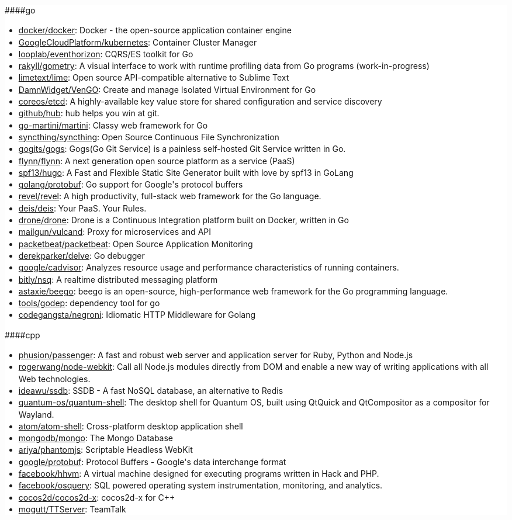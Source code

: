 ####go
* [docker/docker](https://github.com/docker/docker): Docker - the open-source application container engine
* [GoogleCloudPlatform/kubernetes](https://github.com/GoogleCloudPlatform/kubernetes): Container Cluster Manager
* [looplab/eventhorizon](https://github.com/looplab/eventhorizon): CQRS/ES toolkit for Go
* [rakyll/gometry](https://github.com/rakyll/gometry): A visual interface to work with runtime profiling data from Go programs (work-in-progress)
* [limetext/lime](https://github.com/limetext/lime): Open source API-compatible alternative to Sublime Text
* [DamnWidget/VenGO](https://github.com/DamnWidget/VenGO): Create and manage Isolated Virtual Environment for Go
* [coreos/etcd](https://github.com/coreos/etcd): A highly-available key value store for shared configuration and service discovery
* [github/hub](https://github.com/github/hub): hub helps you win at git.
* [go-martini/martini](https://github.com/go-martini/martini): Classy web framework for Go
* [syncthing/syncthing](https://github.com/syncthing/syncthing): Open Source Continuous File Synchronization
* [gogits/gogs](https://github.com/gogits/gogs): Gogs(Go Git Service) is a painless self-hosted Git Service written in Go.
* [flynn/flynn](https://github.com/flynn/flynn): A next generation open source platform as a service (PaaS)
* [spf13/hugo](https://github.com/spf13/hugo): A Fast and Flexible Static Site Generator built with love by spf13 in GoLang
* [golang/protobuf](https://github.com/golang/protobuf): Go support for Google's protocol buffers
* [revel/revel](https://github.com/revel/revel): A high productivity, full-stack web framework for the Go language.
* [deis/deis](https://github.com/deis/deis): Your PaaS. Your Rules.
* [drone/drone](https://github.com/drone/drone): Drone is a Continuous Integration platform built on Docker, written in Go
* [mailgun/vulcand](https://github.com/mailgun/vulcand): Proxy for microservices and API
* [packetbeat/packetbeat](https://github.com/packetbeat/packetbeat): Open Source Application Monitoring
* [derekparker/delve](https://github.com/derekparker/delve): Go debugger
* [google/cadvisor](https://github.com/google/cadvisor): Analyzes resource usage and performance characteristics of running containers.
* [bitly/nsq](https://github.com/bitly/nsq): A realtime distributed messaging platform
* [astaxie/beego](https://github.com/astaxie/beego): beego is an open-source, high-performance web framework for the Go programming language.
* [tools/godep](https://github.com/tools/godep): dependency tool for go
* [codegangsta/negroni](https://github.com/codegangsta/negroni): Idiomatic HTTP Middleware for Golang

####cpp
* [phusion/passenger](https://github.com/phusion/passenger): A fast and robust web server and application server for Ruby, Python and Node.js
* [rogerwang/node-webkit](https://github.com/rogerwang/node-webkit): Call all Node.js modules directly from DOM and enable a new way of writing applications with all Web technologies.
* [ideawu/ssdb](https://github.com/ideawu/ssdb): SSDB - A fast NoSQL database, an alternative to Redis
* [quantum-os/quantum-shell](https://github.com/quantum-os/quantum-shell): The desktop shell for Quantum OS, built using QtQuick and QtCompositor as a compositor for Wayland.
* [atom/atom-shell](https://github.com/atom/atom-shell): Cross-platform desktop application shell
* [mongodb/mongo](https://github.com/mongodb/mongo): The Mongo Database
* [ariya/phantomjs](https://github.com/ariya/phantomjs): Scriptable Headless WebKit
* [google/protobuf](https://github.com/google/protobuf): Protocol Buffers - Google's data interchange format
* [facebook/hhvm](https://github.com/facebook/hhvm): A virtual machine designed for executing programs written in Hack and PHP.
* [facebook/osquery](https://github.com/facebook/osquery): SQL powered operating system instrumentation, monitoring, and analytics.
* [cocos2d/cocos2d-x](https://github.com/cocos2d/cocos2d-x): cocos2d-x for C++
* [mogutt/TTServer](https://github.com/mogutt/TTServer): TeamTalk